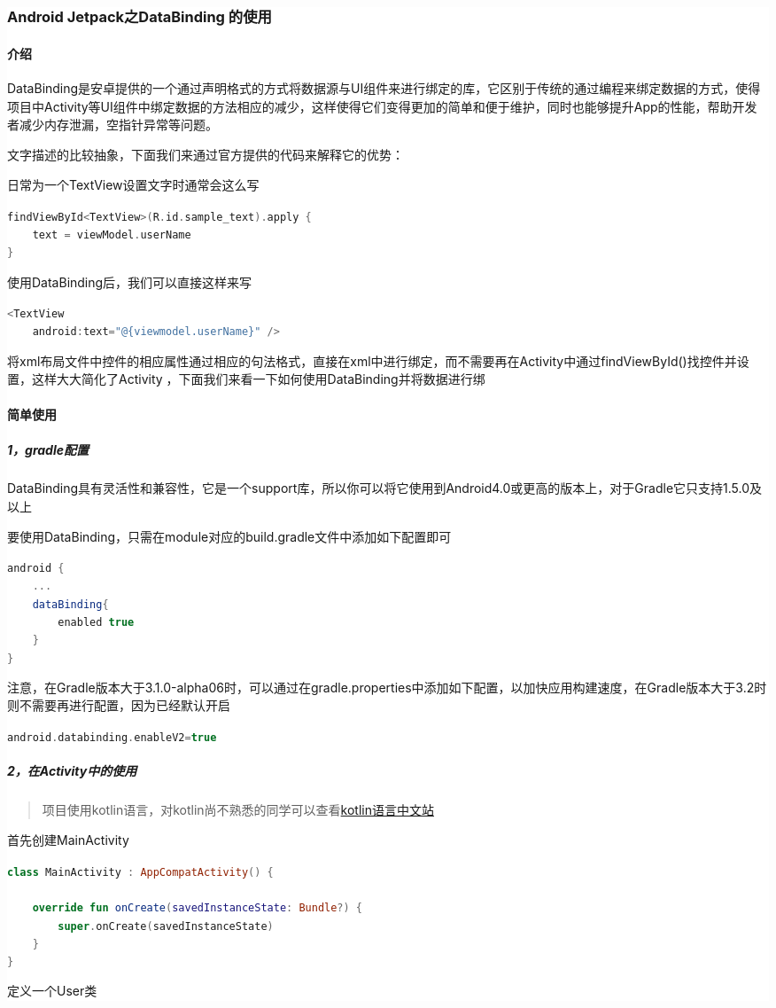 ### Android Jetpack之DataBinding 的使用

#### 介绍

DataBinding是安卓提供的一个通过声明格式的方式将数据源与UI组件来进行绑定的库，它区别于传统的通过编程来绑定数据的方式，使得项目中Activity等UI组件中绑定数据的方法相应的减少，这样使得它们变得更加的简单和便于维护，同时也能够提升App的性能，帮助开发者减少内存泄漏，空指针异常等问题。

文字描述的比较抽象，下面我们来通过官方提供的代码来解释它的优势：

日常为一个TextView设置文字时通常会这么写

```kotlin
findViewById<TextView>(R.id.sample_text).apply {
    text = viewModel.userName
}
```
使用DataBinding后，我们可以直接这样来写

```java
<TextView
    android:text="@{viewmodel.userName}" />
```
将xml布局文件中控件的相应属性通过相应的句法格式，直接在xml中进行绑定，而不需要再在Activity中通过findViewById()找控件并设置，这样大大简化了Activity
，下面我们来看一下如何使用DataBinding并将数据进行绑


#### 简单使用

##### 1，gradle配置

DataBinding具有灵活性和兼容性，它是一个support库，所以你可以将它使用到Android4.0或更高的版本上，对于Gradle它只支持1.5.0及以上

要使用DataBinding，只需在module对应的build.gradle文件中添加如下配置即可

```gradle
android {
    ...
    dataBinding{
        enabled true
    }
}
```
注意，在Gradle版本大于3.1.0-alpha06时，可以通过在gradle.properties中添加如下配置，以加快应用构建速度，在Gradle版本大于3.2时则不需要再进行配置，因为已经默认开启

```gradle
android.databinding.enableV2=true
```

##### 2，在Activity中的使用

>项目使用kotlin语言，对kotlin尚不熟悉的同学可以查看[kotlin语言中文站](https://www.kotlincn.net/docs/reference/)

首先创建MainActivity

```kotlin
class MainActivity : AppCompatActivity() {

    override fun onCreate(savedInstanceState: Bundle?) {
        super.onCreate(savedInstanceState)
    }
}
```
定义一个User类
